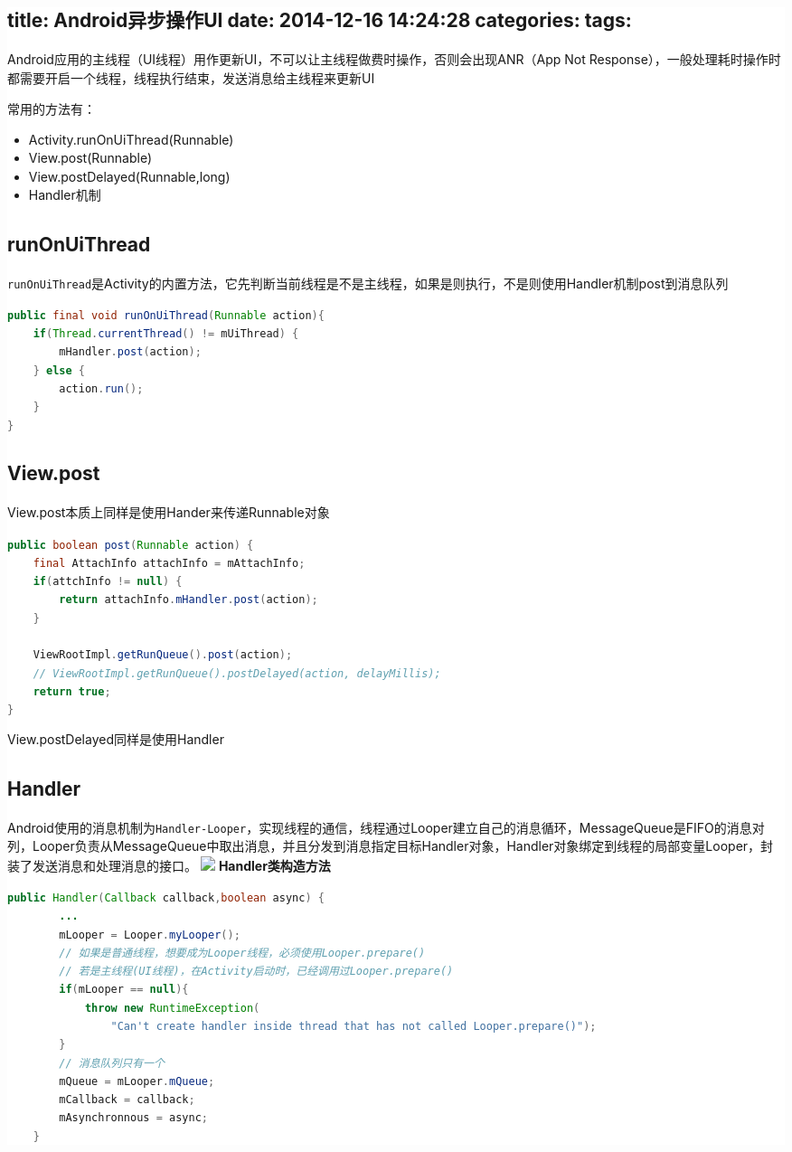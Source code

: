 title: Android异步操作UI
date: 2014-12-16 14:24:28
categories:
tags:
---
Android应用的主线程（UI线程）用作更新UI，不可以让主线程做费时操作，否则会出现ANR（App Not Response），一般处理耗时操作时都需要开启一个线程，线程执行结束，发送消息给主线程来更新UI

常用的方法有：
- Activity.runOnUiThread(Runnable)
- View.post(Runnable)
- View.postDelayed(Runnable,long)
- Handler机制

## runOnUiThread
`runOnUiThread`是Activity的内置方法，它先判断当前线程是不是主线程，如果是则执行，不是则使用Handler机制post到消息队列
```java
public final void runOnUiThread(Runnable action){
	if(Thread.currentThread() != mUiThread) {
		mHandler.post(action);
	} else {
		action.run();
	}
}
```

## View.post
View.post本质上同样是使用Hander来传递Runnable对象
```java
public boolean post(Runnable action) {
	final AttachInfo attachInfo = mAttachInfo;
	if(attchInfo != null) {
		return attachInfo.mHandler.post(action);
	}

	ViewRootImpl.getRunQueue().post(action);
	// ViewRootImpl.getRunQueue().postDelayed(action, delayMillis);
	return true;
}
```
View.postDelayed同样是使用Handler

## Handler
Android使用的消息机制为`Handler-Looper`，实现线程的通信，线程通过Looper建立自己的消息循环，MessageQueue是FIFO的消息对列，Looper负责从MessageQueue中取出消息，并且分发到消息指定目标Handler对象，Handler对象绑定到线程的局部变量Looper，封装了发送消息和处理消息的接口。
![](/img/14121601.png)
**Handler类构造方法**
```java
public Handler(Callback callback,boolean async) {
		...
		mLooper = Looper.myLooper();
		// 如果是普通线程，想要成为Looper线程，必须使用Looper.prepare()
		// 若是主线程(UI线程)，在Activity启动时，已经调用过Looper.prepare()
		if(mLooper == null){
			throw new RuntimeException(
                "Can't create handler inside thread that has not called Looper.prepare()");
		}
		// 消息队列只有一个
		mQueue = mLooper.mQueue;
		mCallback = callback;
		mAsynchronnous = async;
	}
```